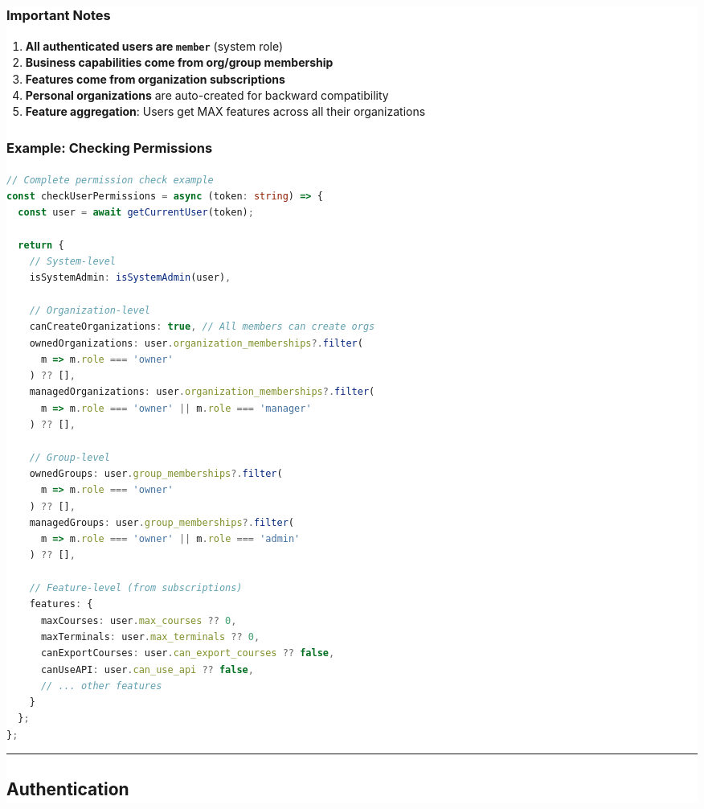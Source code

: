 ### Important Notes

1. **All authenticated users are `member`** (system role)
2. **Business capabilities come from org/group membership**
3. **Features come from organization subscriptions**
4. **Personal organizations** are auto-created for backward compatibility
5. **Feature aggregation**: Users get MAX features across all their organizations

### Example: Checking Permissions

```typescript
// Complete permission check example
const checkUserPermissions = async (token: string) => {
  const user = await getCurrentUser(token);

  return {
    // System-level
    isSystemAdmin: isSystemAdmin(user),

    // Organization-level
    canCreateOrganizations: true, // All members can create orgs
    ownedOrganizations: user.organization_memberships?.filter(
      m => m.role === 'owner'
    ) ?? [],
    managedOrganizations: user.organization_memberships?.filter(
      m => m.role === 'owner' || m.role === 'manager'
    ) ?? [],

    // Group-level
    ownedGroups: user.group_memberships?.filter(
      m => m.role === 'owner'
    ) ?? [],
    managedGroups: user.group_memberships?.filter(
      m => m.role === 'owner' || m.role === 'admin'
    ) ?? [],

    // Feature-level (from subscriptions)
    features: {
      maxCourses: user.max_courses ?? 0,
      maxTerminals: user.max_terminals ?? 0,
      canExportCourses: user.can_export_courses ?? false,
      canUseAPI: user.can_use_api ?? false,
      // ... other features
    }
  };
};
```

---

## Authentication
